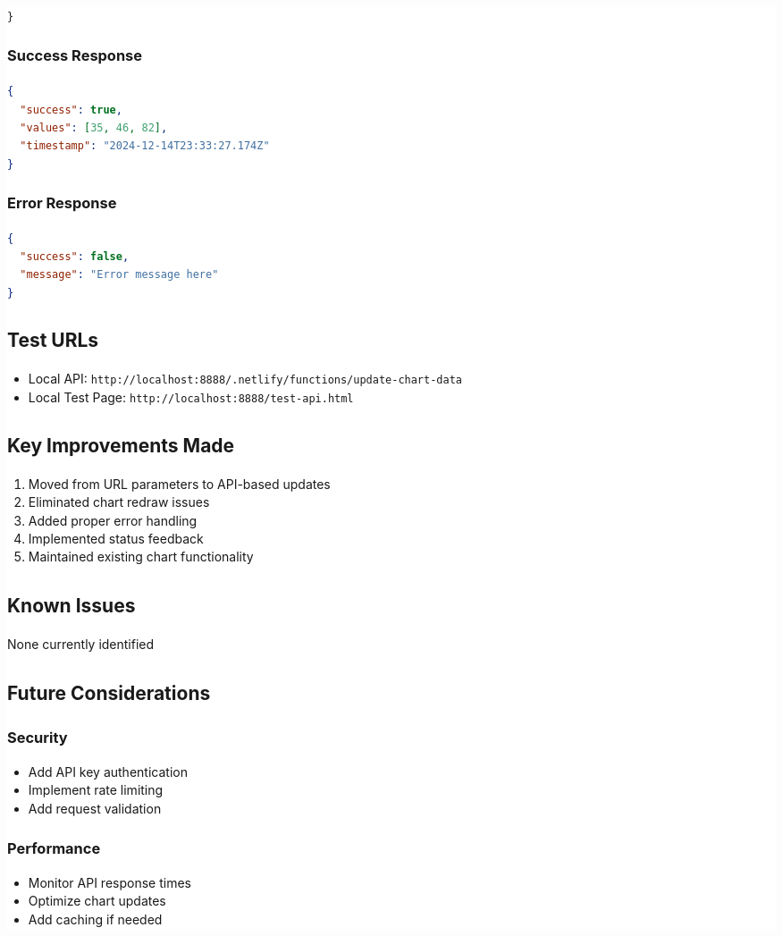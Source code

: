 ````
}
````

### Success Response

```json
{
  "success": true,
  "values": [35, 46, 82],
  "timestamp": "2024-12-14T23:33:27.174Z"
}
```

### Error Response

```json
{
  "success": false,
  "message": "Error message here"
}
```

## Test URLs

- Local API: `http://localhost:8888/.netlify/functions/update-chart-data`
- Local Test Page: `http://localhost:8888/test-api.html`

## Key Improvements Made

1. Moved from URL parameters to API-based updates
2. Eliminated chart redraw issues
3. Added proper error handling
4. Implemented status feedback
5. Maintained existing chart functionality

## Known Issues

None currently identified

## Future Considerations

### Security

- Add API key authentication
- Implement rate limiting
- Add request validation

### Performance

- Monitor API response times
- Optimize chart updates
- Add caching if needed
